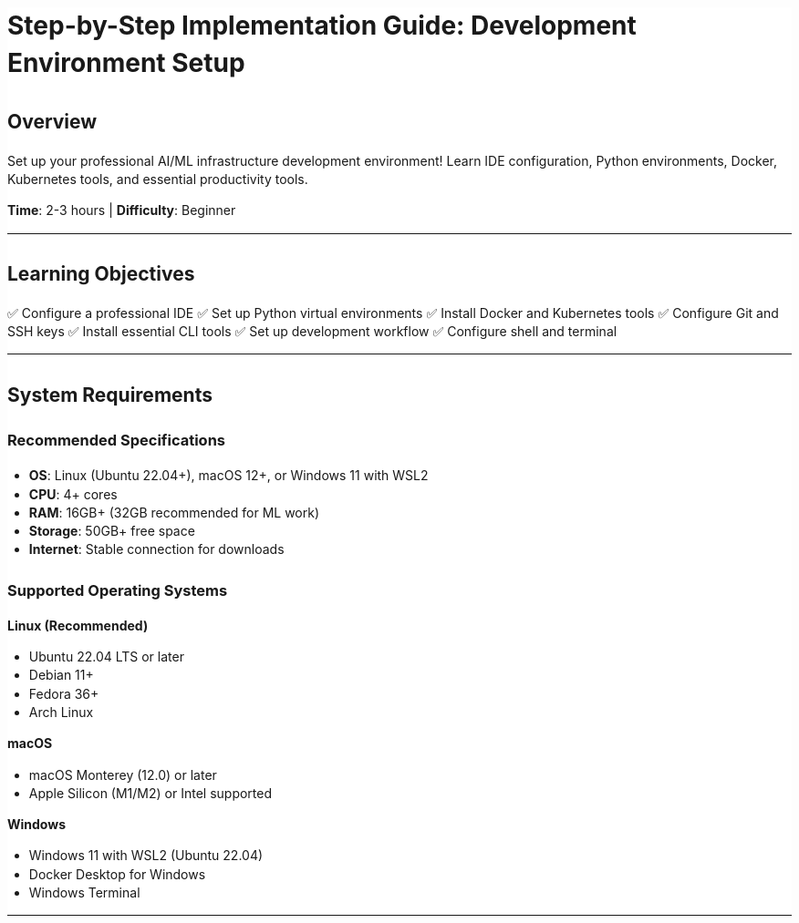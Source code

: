# Step-by-Step Implementation Guide: Development Environment Setup

## Overview

Set up your professional AI/ML infrastructure development environment! Learn IDE configuration, Python environments, Docker, Kubernetes tools, and essential productivity tools.

**Time**: 2-3 hours | **Difficulty**: Beginner

---

## Learning Objectives

✅ Configure a professional IDE
✅ Set up Python virtual environments
✅ Install Docker and Kubernetes tools
✅ Configure Git and SSH keys
✅ Install essential CLI tools
✅ Set up development workflow
✅ Configure shell and terminal

---

## System Requirements

### Recommended Specifications
- **OS**: Linux (Ubuntu 22.04+), macOS 12+, or Windows 11 with WSL2
- **CPU**: 4+ cores
- **RAM**: 16GB+ (32GB recommended for ML work)
- **Storage**: 50GB+ free space
- **Internet**: Stable connection for downloads

### Supported Operating Systems

**Linux (Recommended)**
- Ubuntu 22.04 LTS or later
- Debian 11+
- Fedora 36+
- Arch Linux

**macOS**
- macOS Monterey (12.0) or later
- Apple Silicon (M1/M2) or Intel supported

**Windows**
- Windows 11 with WSL2 (Ubuntu 22.04)
- Docker Desktop for Windows
- Windows Terminal

---
